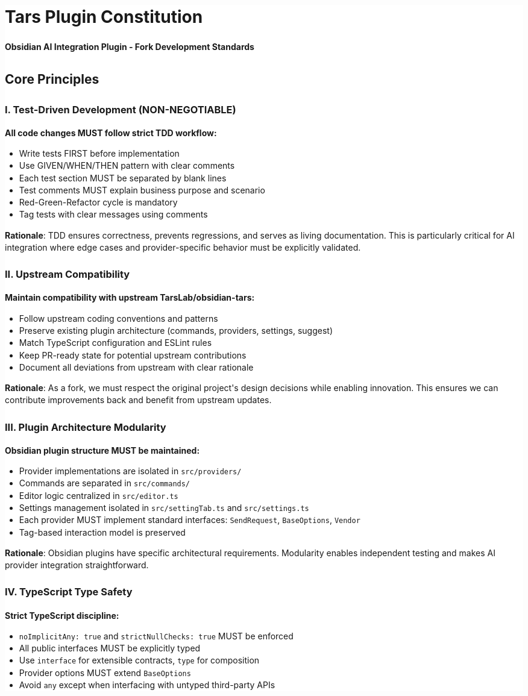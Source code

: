 

# Tars Plugin Constitution

**Obsidian AI Integration Plugin - Fork Development Standards**

## Core Principles

### I. Test-Driven Development (NON-NEGOTIABLE)

**All code changes MUST follow strict TDD workflow:**
- Write tests FIRST before implementation
- Use GIVEN/WHEN/THEN pattern with clear comments
- Each test section MUST be separated by blank lines
- Test comments MUST explain business purpose and scenario
- Red-Green-Refactor cycle is mandatory
- Tag tests with clear messages using comments

**Rationale**: TDD ensures correctness, prevents regressions, and serves as living documentation. This is particularly critical for AI integration where edge cases and provider-specific behavior must be explicitly validated.

### II. Upstream Compatibility

**Maintain compatibility with upstream TarsLab/obsidian-tars:**
- Follow upstream coding conventions and patterns
- Preserve existing plugin architecture (commands, providers, settings, suggest)
- Match TypeScript configuration and ESLint rules
- Keep PR-ready state for potential upstream contributions
- Document all deviations from upstream with clear rationale

**Rationale**: As a fork, we must respect the original project's design decisions while enabling innovation. This ensures we can contribute improvements back and benefit from upstream updates.

### III. Plugin Architecture Modularity

**Obsidian plugin structure MUST be maintained:**
- Provider implementations are isolated in `src/providers/`
- Commands are separated in `src/commands/`
- Editor logic centralized in `src/editor.ts`
- Settings management isolated in `src/settingTab.ts` and `src/settings.ts`
- Each provider MUST implement standard interfaces: `SendRequest`, `BaseOptions`, `Vendor`
- Tag-based interaction model is preserved

**Rationale**: Obsidian plugins have specific architectural requirements. Modularity enables independent testing and makes AI provider integration straightforward.

### IV. TypeScript Type Safety

**Strict TypeScript discipline:**
- `noImplicitAny: true` and `strictNullChecks: true` MUST be enforced
- All public interfaces MUST be explicitly typed
- Use `interface` for extensible contracts, `type` for composition
- Provider options MUST extend `BaseOptions`
- Avoid `any` except when interfacing with untyped third-party APIs
